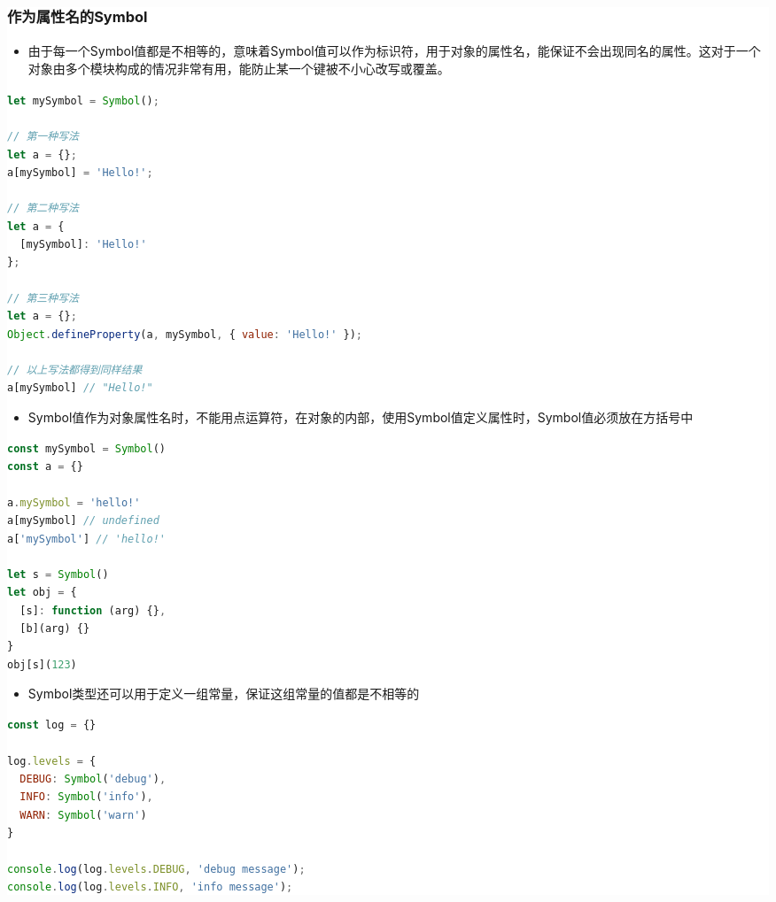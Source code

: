 ### 作为属性名的Symbol

- 由于每一个Symbol值都是不相等的，意味着Symbol值可以作为标识符，用于对象的属性名，能保证不会出现同名的属性。这对于一个对象由多个模块构成的情况非常有用，能防止某一个键被不小心改写或覆盖。
```js
let mySymbol = Symbol();

// 第一种写法
let a = {};
a[mySymbol] = 'Hello!';

// 第二种写法
let a = {
  [mySymbol]: 'Hello!'
};

// 第三种写法
let a = {};
Object.defineProperty(a, mySymbol, { value: 'Hello!' });

// 以上写法都得到同样结果
a[mySymbol] // "Hello!"
```

- Symbol值作为对象属性名时，不能用点运算符，在对象的内部，使用Symbol值定义属性时，Symbol值必须放在方括号中
```js
const mySymbol = Symbol()
const a = {}

a.mySymbol = 'hello!'
a[mySymbol] // undefined
a['mySymbol'] // 'hello!'

let s = Symbol()
let obj = {
  [s]: function (arg) {},
  [b](arg) {}
}
obj[s](123)
```

- Symbol类型还可以用于定义一组常量，保证这组常量的值都是不相等的
```js
const log = {}

log.levels = {
  DEBUG: Symbol('debug'),
  INFO: Symbol('info'),
  WARN: Symbol('warn')
}

console.log(log.levels.DEBUG, 'debug message');
console.log(log.levels.INFO, 'info message');
```


  [propKey]: true,
  ['a' + 'bc']: 123
  [keyA]: 'valueA',
  [keyB]: 'valueB'